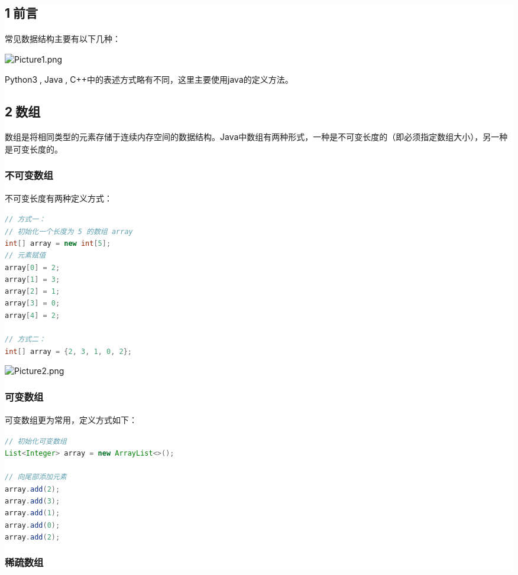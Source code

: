 ## 1 前言

常见数据结构主要有以下几种：

![Picture1.png](https://pic.leetcode-cn.com/1599638810-SZDwfK-Picture1.png)

Python3 , Java , C++中的表述方式略有不同，这里主要使用java的定义方法。



## 2 数组

数组是将相同类型的元素存储于连续内存空间的数据结构。Java中数组有两种形式，一种是不可变长度的（即必须指定数组大小），另一种是可变长度的。

### 不可变数组

不可变长度有两种定义方式：

```java
// 方式一：
// 初始化一个长度为 5 的数组 array
int[] array = new int[5];
// 元素赋值
array[0] = 2;
array[1] = 3;
array[2] = 1;
array[3] = 0;
array[4] = 2;

// 方式二：
int[] array = {2, 3, 1, 0, 2};
```

![Picture2.png](https://pic.leetcode-cn.com/1599587176-JAxwpf-Picture2.png)



### 可变数组

可变数组更为常用，定义方式如下：

```java
// 初始化可变数组
List<Integer> array = new ArrayList<>();

// 向尾部添加元素
array.add(2);
array.add(3);
array.add(1);
array.add(0);
array.add(2);
```



### 稀疏数组
